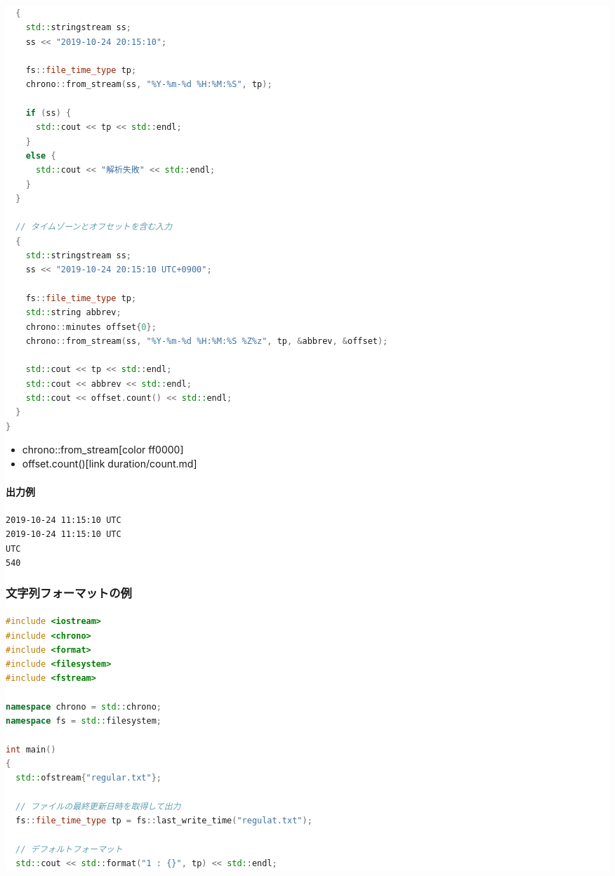 ```cpp example
  {
    std::stringstream ss;
    ss << "2019-10-24 20:15:10";

    fs::file_time_type tp;
    chrono::from_stream(ss, "%Y-%m-%d %H:%M:%S", tp);

    if (ss) {
      std::cout << tp << std::endl;
    }
    else {
      std::cout << "解析失敗" << std::endl;
    }
  }

  // タイムゾーンとオフセットを含む入力
  {
    std::stringstream ss;
    ss << "2019-10-24 20:15:10 UTC+0900";

    fs::file_time_type tp;
    std::string abbrev;
    chrono::minutes offset{0};
    chrono::from_stream(ss, "%Y-%m-%d %H:%M:%S %Z%z", tp, &abbrev, &offset);

    std::cout << tp << std::endl;
    std::cout << abbrev << std::endl;
    std::cout << offset.count() << std::endl;
  }
}
```
* chrono::from_stream[color ff0000]
* offset.count()[link duration/count.md]

#### 出力例
```
2019-10-24 11:15:10 UTC
2019-10-24 11:15:10 UTC
UTC
540
```

### 文字列フォーマットの例
```cpp example
#include <iostream>
#include <chrono>
#include <format>
#include <filesystem>
#include <fstream>

namespace chrono = std::chrono;
namespace fs = std::filesystem;

int main()
{
  std::ofstream{"regular.txt"};

  // ファイルの最終更新日時を取得して出力
  fs::file_time_type tp = fs::last_write_time("regulat.txt");

  // デフォルトフォーマット
  std::cout << std::format("1 : {}", tp) << std::endl;

```